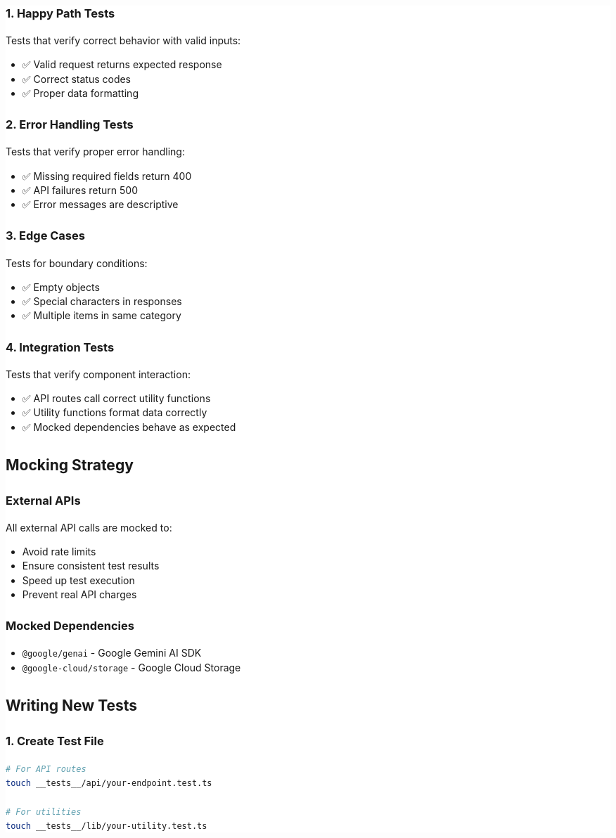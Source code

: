 ### 1. Happy Path Tests
Tests that verify correct behavior with valid inputs:
- ✅ Valid request returns expected response
- ✅ Correct status codes
- ✅ Proper data formatting

### 2. Error Handling Tests
Tests that verify proper error handling:
- ✅ Missing required fields return 400
- ✅ API failures return 500
- ✅ Error messages are descriptive

### 3. Edge Cases
Tests for boundary conditions:
- ✅ Empty objects
- ✅ Special characters in responses
- ✅ Multiple items in same category

### 4. Integration Tests
Tests that verify component interaction:
- ✅ API routes call correct utility functions
- ✅ Utility functions format data correctly
- ✅ Mocked dependencies behave as expected

## Mocking Strategy

### External APIs
All external API calls are mocked to:
- Avoid rate limits
- Ensure consistent test results
- Speed up test execution
- Prevent real API charges

### Mocked Dependencies
- `@google/genai` - Google Gemini AI SDK
- `@google-cloud/storage` - Google Cloud Storage

## Writing New Tests

### 1. Create Test File
```bash
# For API routes
touch __tests__/api/your-endpoint.test.ts

# For utilities
touch __tests__/lib/your-utility.test.ts
```
